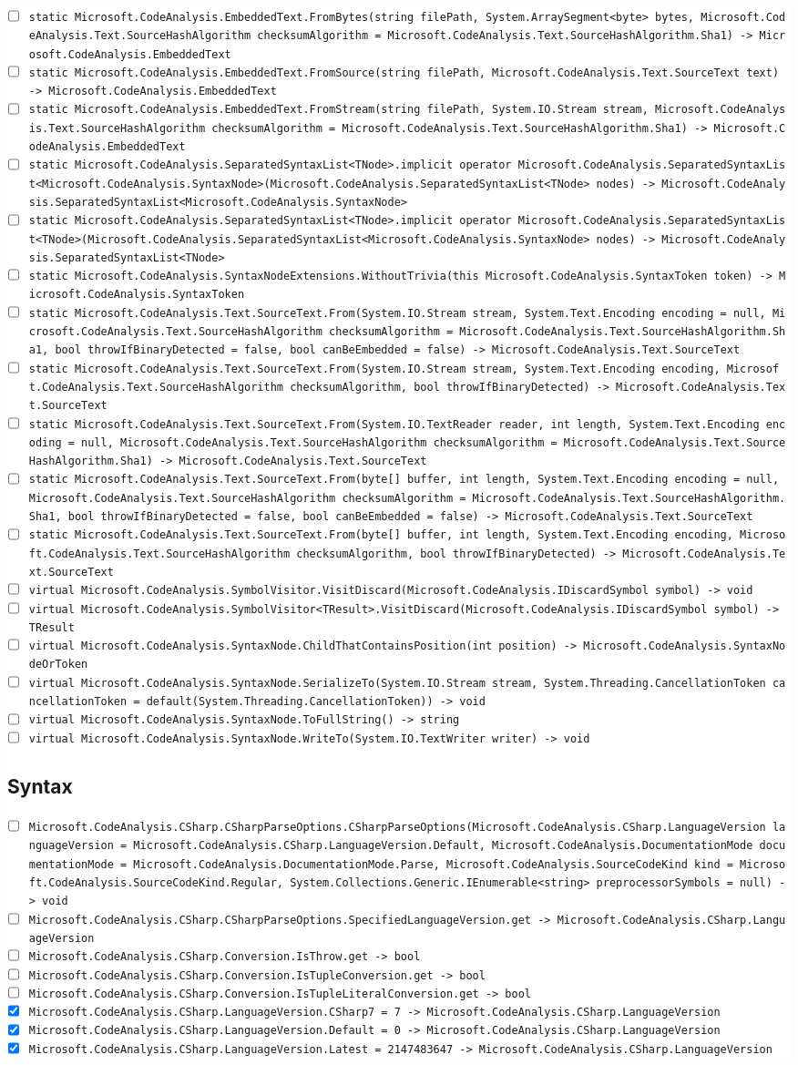 * [ ] `static Microsoft.CodeAnalysis.EmbeddedText.FromBytes(string filePath, System.ArraySegment<byte> bytes, Microsoft.CodeAnalysis.Text.SourceHashAlgorithm checksumAlgorithm = Microsoft.CodeAnalysis.Text.SourceHashAlgorithm.Sha1) -> Microsoft.CodeAnalysis.EmbeddedText`
* [ ] `static Microsoft.CodeAnalysis.EmbeddedText.FromSource(string filePath, Microsoft.CodeAnalysis.Text.SourceText text) -> Microsoft.CodeAnalysis.EmbeddedText`
* [ ] `static Microsoft.CodeAnalysis.EmbeddedText.FromStream(string filePath, System.IO.Stream stream, Microsoft.CodeAnalysis.Text.SourceHashAlgorithm checksumAlgorithm = Microsoft.CodeAnalysis.Text.SourceHashAlgorithm.Sha1) -> Microsoft.CodeAnalysis.EmbeddedText`
* [ ] `static Microsoft.CodeAnalysis.SeparatedSyntaxList<TNode>.implicit operator Microsoft.CodeAnalysis.SeparatedSyntaxList<Microsoft.CodeAnalysis.SyntaxNode>(Microsoft.CodeAnalysis.SeparatedSyntaxList<TNode> nodes) -> Microsoft.CodeAnalysis.SeparatedSyntaxList<Microsoft.CodeAnalysis.SyntaxNode>`
* [ ] `static Microsoft.CodeAnalysis.SeparatedSyntaxList<TNode>.implicit operator Microsoft.CodeAnalysis.SeparatedSyntaxList<TNode>(Microsoft.CodeAnalysis.SeparatedSyntaxList<Microsoft.CodeAnalysis.SyntaxNode> nodes) -> Microsoft.CodeAnalysis.SeparatedSyntaxList<TNode>`
* [ ] `static Microsoft.CodeAnalysis.SyntaxNodeExtensions.WithoutTrivia(this Microsoft.CodeAnalysis.SyntaxToken token) -> Microsoft.CodeAnalysis.SyntaxToken`
* [ ] `static Microsoft.CodeAnalysis.Text.SourceText.From(System.IO.Stream stream, System.Text.Encoding encoding = null, Microsoft.CodeAnalysis.Text.SourceHashAlgorithm checksumAlgorithm = Microsoft.CodeAnalysis.Text.SourceHashAlgorithm.Sha1, bool throwIfBinaryDetected = false, bool canBeEmbedded = false) -> Microsoft.CodeAnalysis.Text.SourceText`
* [ ] `static Microsoft.CodeAnalysis.Text.SourceText.From(System.IO.Stream stream, System.Text.Encoding encoding, Microsoft.CodeAnalysis.Text.SourceHashAlgorithm checksumAlgorithm, bool throwIfBinaryDetected) -> Microsoft.CodeAnalysis.Text.SourceText`
* [ ] `static Microsoft.CodeAnalysis.Text.SourceText.From(System.IO.TextReader reader, int length, System.Text.Encoding encoding = null, Microsoft.CodeAnalysis.Text.SourceHashAlgorithm checksumAlgorithm = Microsoft.CodeAnalysis.Text.SourceHashAlgorithm.Sha1) -> Microsoft.CodeAnalysis.Text.SourceText`
* [ ] `static Microsoft.CodeAnalysis.Text.SourceText.From(byte[] buffer, int length, System.Text.Encoding encoding = null, Microsoft.CodeAnalysis.Text.SourceHashAlgorithm checksumAlgorithm = Microsoft.CodeAnalysis.Text.SourceHashAlgorithm.Sha1, bool throwIfBinaryDetected = false, bool canBeEmbedded = false) -> Microsoft.CodeAnalysis.Text.SourceText`
* [ ] `static Microsoft.CodeAnalysis.Text.SourceText.From(byte[] buffer, int length, System.Text.Encoding encoding, Microsoft.CodeAnalysis.Text.SourceHashAlgorithm checksumAlgorithm, bool throwIfBinaryDetected) -> Microsoft.CodeAnalysis.Text.SourceText`
* [ ] `virtual Microsoft.CodeAnalysis.SymbolVisitor.VisitDiscard(Microsoft.CodeAnalysis.IDiscardSymbol symbol) -> void`
* [ ] `virtual Microsoft.CodeAnalysis.SymbolVisitor<TResult>.VisitDiscard(Microsoft.CodeAnalysis.IDiscardSymbol symbol) -> TResult`
* [ ] `virtual Microsoft.CodeAnalysis.SyntaxNode.ChildThatContainsPosition(int position) -> Microsoft.CodeAnalysis.SyntaxNodeOrToken`
* [ ] `virtual Microsoft.CodeAnalysis.SyntaxNode.SerializeTo(System.IO.Stream stream, System.Threading.CancellationToken cancellationToken = default(System.Threading.CancellationToken)) -> void`
* [ ] `virtual Microsoft.CodeAnalysis.SyntaxNode.ToFullString() -> string`
* [ ] `virtual Microsoft.CodeAnalysis.SyntaxNode.WriteTo(System.IO.TextWriter writer) -> void`

## Syntax

* [ ] `Microsoft.CodeAnalysis.CSharp.CSharpParseOptions.CSharpParseOptions(Microsoft.CodeAnalysis.CSharp.LanguageVersion languageVersion = Microsoft.CodeAnalysis.CSharp.LanguageVersion.Default, Microsoft.CodeAnalysis.DocumentationMode documentationMode = Microsoft.CodeAnalysis.DocumentationMode.Parse, Microsoft.CodeAnalysis.SourceCodeKind kind = Microsoft.CodeAnalysis.SourceCodeKind.Regular, System.Collections.Generic.IEnumerable<string> preprocessorSymbols = null) -> void`
* [ ] `Microsoft.CodeAnalysis.CSharp.CSharpParseOptions.SpecifiedLanguageVersion.get -> Microsoft.CodeAnalysis.CSharp.LanguageVersion`
* [ ] `Microsoft.CodeAnalysis.CSharp.Conversion.IsThrow.get -> bool`
* [ ] `Microsoft.CodeAnalysis.CSharp.Conversion.IsTupleConversion.get -> bool`
* [ ] `Microsoft.CodeAnalysis.CSharp.Conversion.IsTupleLiteralConversion.get -> bool`
* [x] `Microsoft.CodeAnalysis.CSharp.LanguageVersion.CSharp7 = 7 -> Microsoft.CodeAnalysis.CSharp.LanguageVersion`
* [x] `Microsoft.CodeAnalysis.CSharp.LanguageVersion.Default = 0 -> Microsoft.CodeAnalysis.CSharp.LanguageVersion`
* [x] `Microsoft.CodeAnalysis.CSharp.LanguageVersion.Latest = 2147483647 -> Microsoft.CodeAnalysis.CSharp.LanguageVersion`